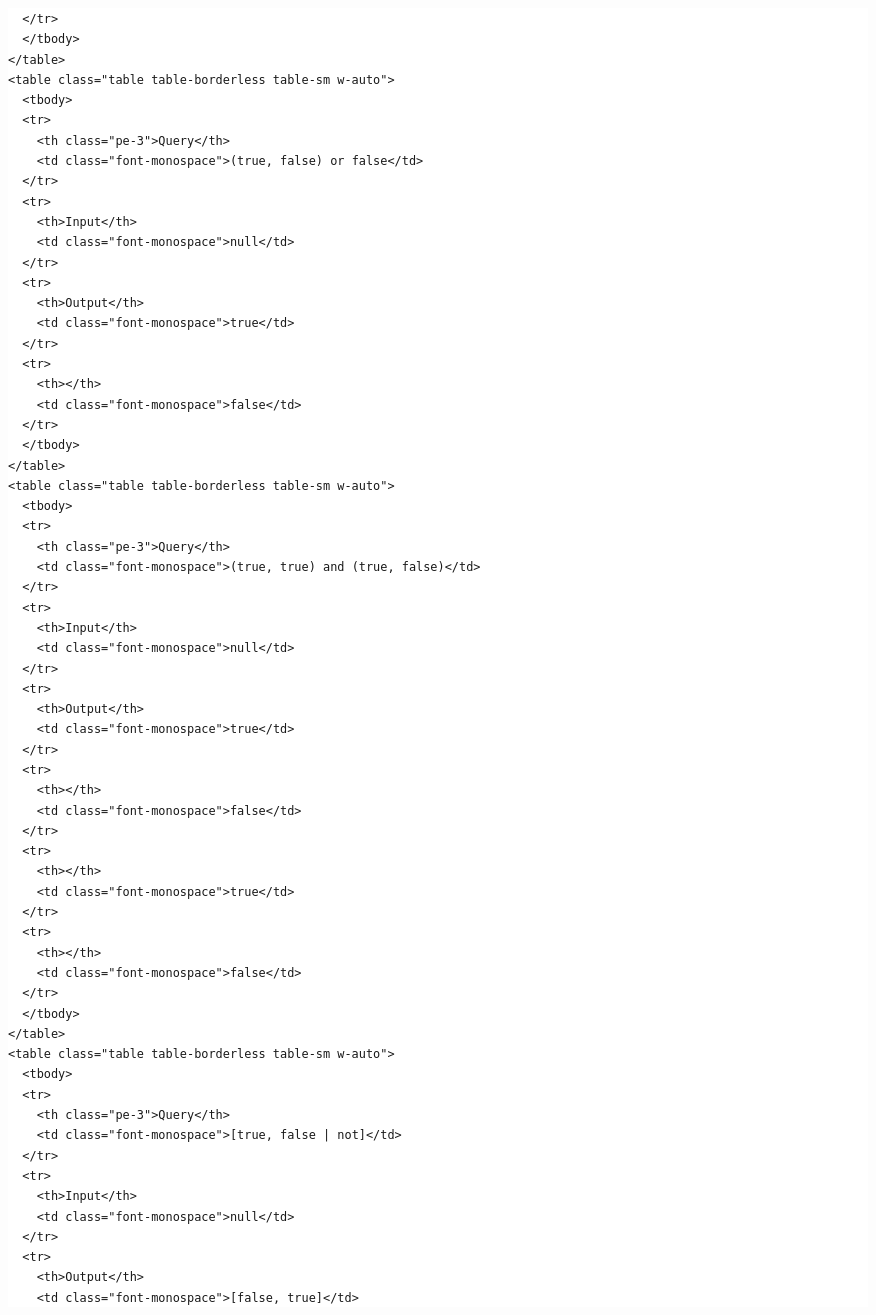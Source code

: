       </tr>
      </tbody>
    </table>
    <table class="table table-borderless table-sm w-auto">
      <tbody>
      <tr>
        <th class="pe-3">Query</th>
        <td class="font-monospace">(true, false) or false</td>
      </tr>
      <tr>
        <th>Input</th>
        <td class="font-monospace">null</td>
      </tr>
      <tr>
        <th>Output</th>
        <td class="font-monospace">true</td>
      </tr>
      <tr>
        <th></th>
        <td class="font-monospace">false</td>
      </tr>
      </tbody>
    </table>
    <table class="table table-borderless table-sm w-auto">
      <tbody>
      <tr>
        <th class="pe-3">Query</th>
        <td class="font-monospace">(true, true) and (true, false)</td>
      </tr>
      <tr>
        <th>Input</th>
        <td class="font-monospace">null</td>
      </tr>
      <tr>
        <th>Output</th>
        <td class="font-monospace">true</td>
      </tr>
      <tr>
        <th></th>
        <td class="font-monospace">false</td>
      </tr>
      <tr>
        <th></th>
        <td class="font-monospace">true</td>
      </tr>
      <tr>
        <th></th>
        <td class="font-monospace">false</td>
      </tr>
      </tbody>
    </table>
    <table class="table table-borderless table-sm w-auto">
      <tbody>
      <tr>
        <th class="pe-3">Query</th>
        <td class="font-monospace">[true, false | not]</td>
      </tr>
      <tr>
        <th>Input</th>
        <td class="font-monospace">null</td>
      </tr>
      <tr>
        <th>Output</th>
        <td class="font-monospace">[false, true]</td>
